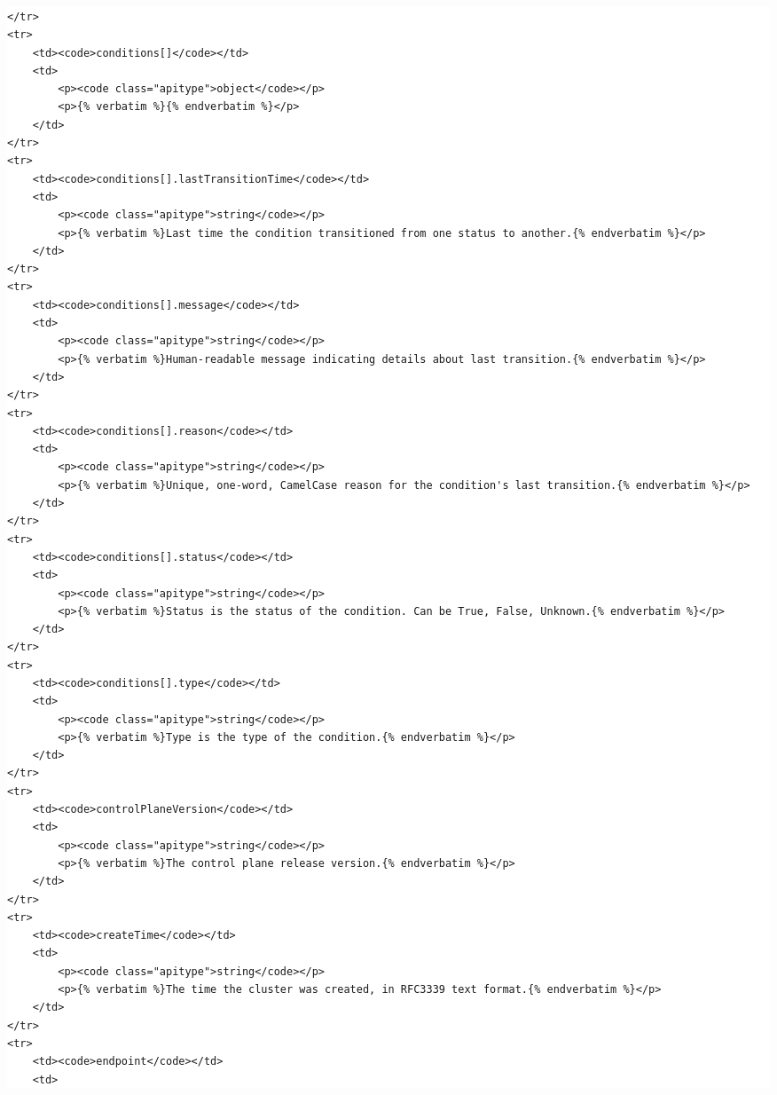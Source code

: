     </tr>
    <tr>
        <td><code>conditions[]</code></td>
        <td>
            <p><code class="apitype">object</code></p>
            <p>{% verbatim %}{% endverbatim %}</p>
        </td>
    </tr>
    <tr>
        <td><code>conditions[].lastTransitionTime</code></td>
        <td>
            <p><code class="apitype">string</code></p>
            <p>{% verbatim %}Last time the condition transitioned from one status to another.{% endverbatim %}</p>
        </td>
    </tr>
    <tr>
        <td><code>conditions[].message</code></td>
        <td>
            <p><code class="apitype">string</code></p>
            <p>{% verbatim %}Human-readable message indicating details about last transition.{% endverbatim %}</p>
        </td>
    </tr>
    <tr>
        <td><code>conditions[].reason</code></td>
        <td>
            <p><code class="apitype">string</code></p>
            <p>{% verbatim %}Unique, one-word, CamelCase reason for the condition's last transition.{% endverbatim %}</p>
        </td>
    </tr>
    <tr>
        <td><code>conditions[].status</code></td>
        <td>
            <p><code class="apitype">string</code></p>
            <p>{% verbatim %}Status is the status of the condition. Can be True, False, Unknown.{% endverbatim %}</p>
        </td>
    </tr>
    <tr>
        <td><code>conditions[].type</code></td>
        <td>
            <p><code class="apitype">string</code></p>
            <p>{% verbatim %}Type is the type of the condition.{% endverbatim %}</p>
        </td>
    </tr>
    <tr>
        <td><code>controlPlaneVersion</code></td>
        <td>
            <p><code class="apitype">string</code></p>
            <p>{% verbatim %}The control plane release version.{% endverbatim %}</p>
        </td>
    </tr>
    <tr>
        <td><code>createTime</code></td>
        <td>
            <p><code class="apitype">string</code></p>
            <p>{% verbatim %}The time the cluster was created, in RFC3339 text format.{% endverbatim %}</p>
        </td>
    </tr>
    <tr>
        <td><code>endpoint</code></td>
        <td>